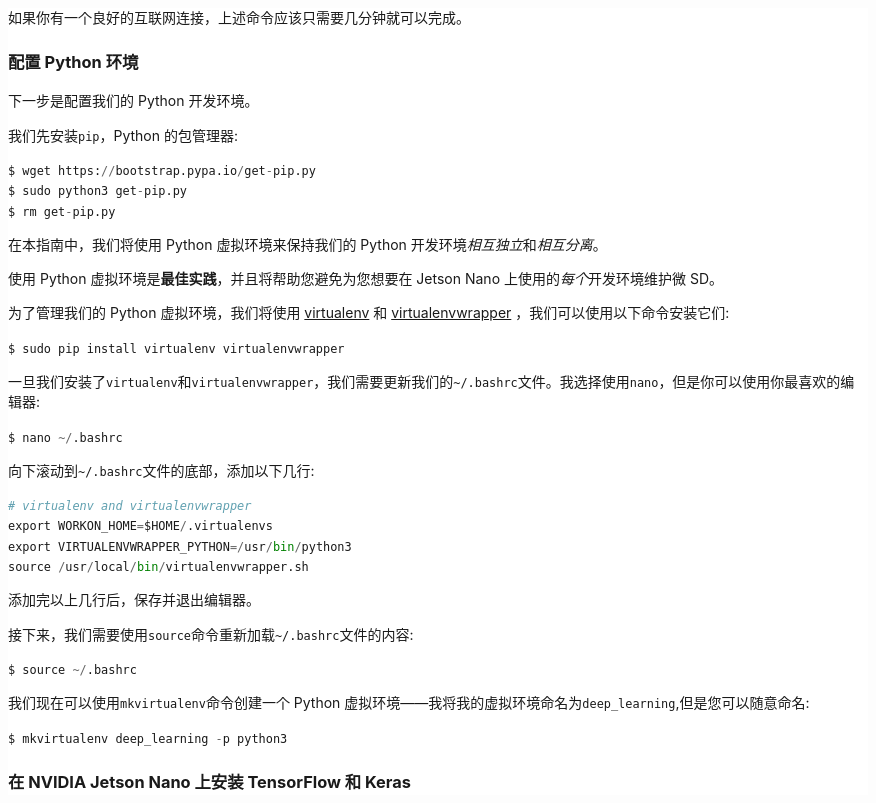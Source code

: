 如果你有一个良好的互联网连接，上述命令应该只需要几分钟就可以完成。

### 配置 Python 环境

下一步是配置我们的 Python 开发环境。

我们先安装`pip`，Python 的包管理器:

```py
$ wget https://bootstrap.pypa.io/get-pip.py
$ sudo python3 get-pip.py
$ rm get-pip.py

```

在本指南中，我们将使用 Python 虚拟环境来保持我们的 Python 开发环境*相互独立*和*相互分离*。

使用 Python 虚拟环境是**最佳实践**，并且将帮助您避免为您想要在 Jetson Nano 上使用的*每个*开发环境维护微 SD。

为了管理我们的 Python 虚拟环境，我们将使用 [virtualenv](https://virtualenv.readthedocs.io/en/latest/) 和 [virtualenvwrapper](https://virtualenvwrapper.readthedocs.io/en/latest/) ，我们可以使用以下命令安装它们:

```py
$ sudo pip install virtualenv virtualenvwrapper

```

一旦我们安装了`virtualenv`和`virtualenvwrapper`，我们需要更新我们的`~/.bashrc`文件。我选择使用`nano`，但是你可以使用你最喜欢的编辑器:

```py
$ nano ~/.bashrc

```

向下滚动到`~/.bashrc`文件的底部，添加以下几行:

```py
# virtualenv and virtualenvwrapper
export WORKON_HOME=$HOME/.virtualenvs
export VIRTUALENVWRAPPER_PYTHON=/usr/bin/python3
source /usr/local/bin/virtualenvwrapper.sh

```

添加完以上几行后，保存并退出编辑器。

接下来，我们需要使用`source`命令重新加载`~/.bashrc`文件的内容:

```py
$ source ~/.bashrc

```

我们现在可以使用`mkvirtualenv`命令创建一个 Python 虚拟环境——我将我的虚拟环境命名为`deep_learning`,但是您可以随意命名:

```py
$ mkvirtualenv deep_learning -p python3

```

### 在 NVIDIA Jetson Nano 上安装 TensorFlow 和 Keras
